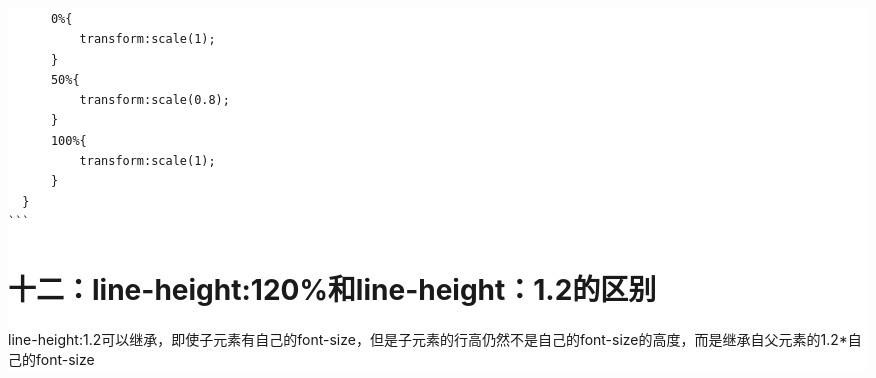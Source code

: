           0%{
              transform:scale(1);
          }
          50%{
              transform:scale(0.8);
          }
          100%{
              transform:scale(1);
          }
      }
    ```
# 十二：line-height:120%和line-height：1.2的区别
  line-height:1.2可以继承，即使子元素有自己的font-size，但是子元素的行高仍然不是自己的font-size的高度，而是继承自父元素的1.2*自己的font-size